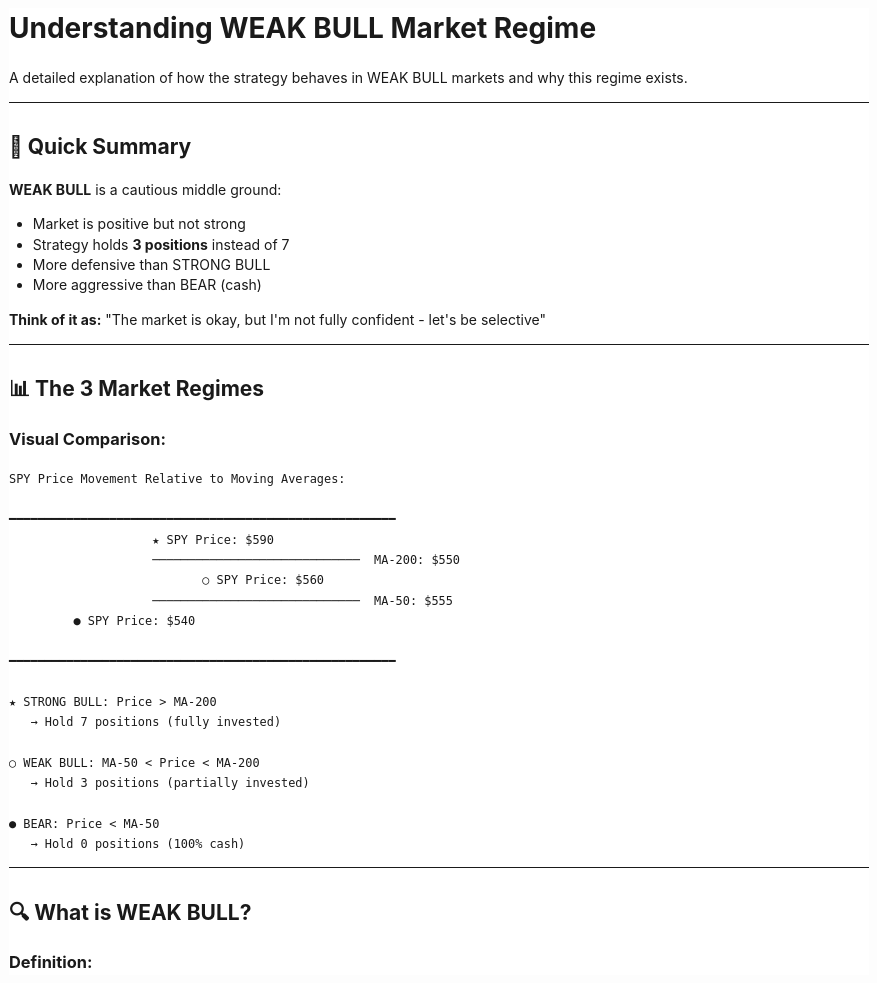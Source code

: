 # Understanding WEAK BULL Market Regime

A detailed explanation of how the strategy behaves in WEAK BULL markets and why this regime exists.

---

## 🎯 Quick Summary

**WEAK BULL** is a cautious middle ground:
- Market is positive but not strong
- Strategy holds **3 positions** instead of 7
- More defensive than STRONG BULL
- More aggressive than BEAR (cash)

**Think of it as:** "The market is okay, but I'm not fully confident - let's be selective"

---

## 📊 The 3 Market Regimes

### **Visual Comparison:**

```
SPY Price Movement Relative to Moving Averages:

━━━━━━━━━━━━━━━━━━━━━━━━━━━━━━━━━━━━━━━━━━━━━━━━━━━━━━
                    ★ SPY Price: $590
                    ─────────────────────────────  MA-200: $550
                           ○ SPY Price: $560
                    ─────────────────────────────  MA-50: $555
         ● SPY Price: $540

━━━━━━━━━━━━━━━━━━━━━━━━━━━━━━━━━━━━━━━━━━━━━━━━━━━━━━

★ STRONG BULL: Price > MA-200
   → Hold 7 positions (fully invested)

○ WEAK BULL: MA-50 < Price < MA-200
   → Hold 3 positions (partially invested)

● BEAR: Price < MA-50
   → Hold 0 positions (100% cash)
```

---

## 🔍 What is WEAK BULL?

### **Definition:**

